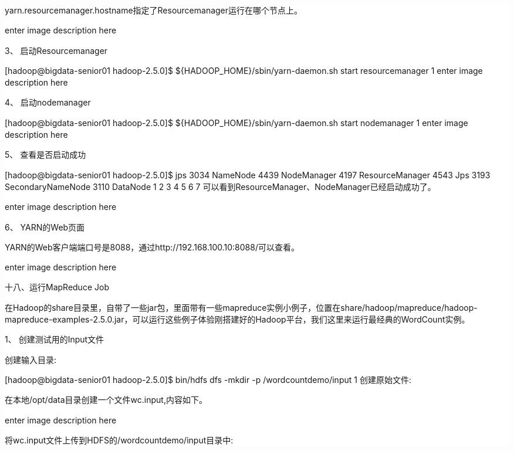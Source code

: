 yarn.resourcemanager.hostname指定了Resourcemanager运行在哪个节点上。

enter image description here

3、 启动Resourcemanager

[hadoop@bigdata-senior01 hadoop-2.5.0]$ ${HADOOP_HOME}/sbin/yarn-daemon.sh start resourcemanager
1
enter image description here

4、 启动nodemanager

[hadoop@bigdata-senior01 hadoop-2.5.0]$ ${HADOOP_HOME}/sbin/yarn-daemon.sh start nodemanager
1
enter image description here

5、 查看是否启动成功

[hadoop@bigdata-senior01 hadoop-2.5.0]$ jps
3034 NameNode
4439 NodeManager
4197 ResourceManager
4543 Jps
3193 SecondaryNameNode
3110 DataNode
1
2
3
4
5
6
7
可以看到ResourceManager、NodeManager已经启动成功了。

enter image description here

6、 YARN的Web页面

YARN的Web客户端端口号是8088，通过http://192.168.100.10:8088/可以查看。

enter image description here

十八、运行MapReduce Job

在Hadoop的share目录里，自带了一些jar包，里面带有一些mapreduce实例小例子，位置在share/hadoop/mapreduce/hadoop-mapreduce-examples-2.5.0.jar，可以运行这些例子体验刚搭建好的Hadoop平台，我们这里来运行最经典的WordCount实例。

1、 创建测试用的Input文件

创建输入目录:

[hadoop@bigdata-senior01 hadoop-2.5.0]$ bin/hdfs dfs -mkdir -p /wordcountdemo/input
1
创建原始文件:

在本地/opt/data目录创建一个文件wc.input,内容如下。

enter image description here

将wc.input文件上传到HDFS的/wordcountdemo/input目录中:
